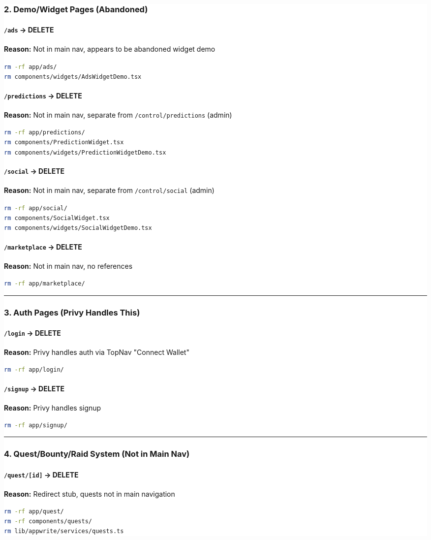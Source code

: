 ### 2. Demo/Widget Pages (Abandoned)

#### `/ads` → DELETE
**Reason:** Not in main nav, appears to be abandoned widget demo
```bash
rm -rf app/ads/
rm components/widgets/AdsWidgetDemo.tsx
```

#### `/predictions` → DELETE
**Reason:** Not in main nav, separate from `/control/predictions` (admin)
```bash
rm -rf app/predictions/
rm components/PredictionWidget.tsx
rm components/widgets/PredictionWidgetDemo.tsx
```

#### `/social` → DELETE
**Reason:** Not in main nav, separate from `/control/social` (admin)
```bash
rm -rf app/social/
rm components/SocialWidget.tsx
rm components/widgets/SocialWidgetDemo.tsx
```

#### `/marketplace` → DELETE
**Reason:** Not in main nav, no references
```bash
rm -rf app/marketplace/
```

---

### 3. Auth Pages (Privy Handles This)

#### `/login` → DELETE
**Reason:** Privy handles auth via TopNav "Connect Wallet"
```bash
rm -rf app/login/
```

#### `/signup` → DELETE
**Reason:** Privy handles signup
```bash
rm -rf app/signup/
```

---

### 4. Quest/Bounty/Raid System (Not in Main Nav)

#### `/quest/[id]` → DELETE
**Reason:** Redirect stub, quests not in main navigation
```bash
rm -rf app/quest/
rm -rf components/quests/
rm lib/appwrite/services/quests.ts
```
